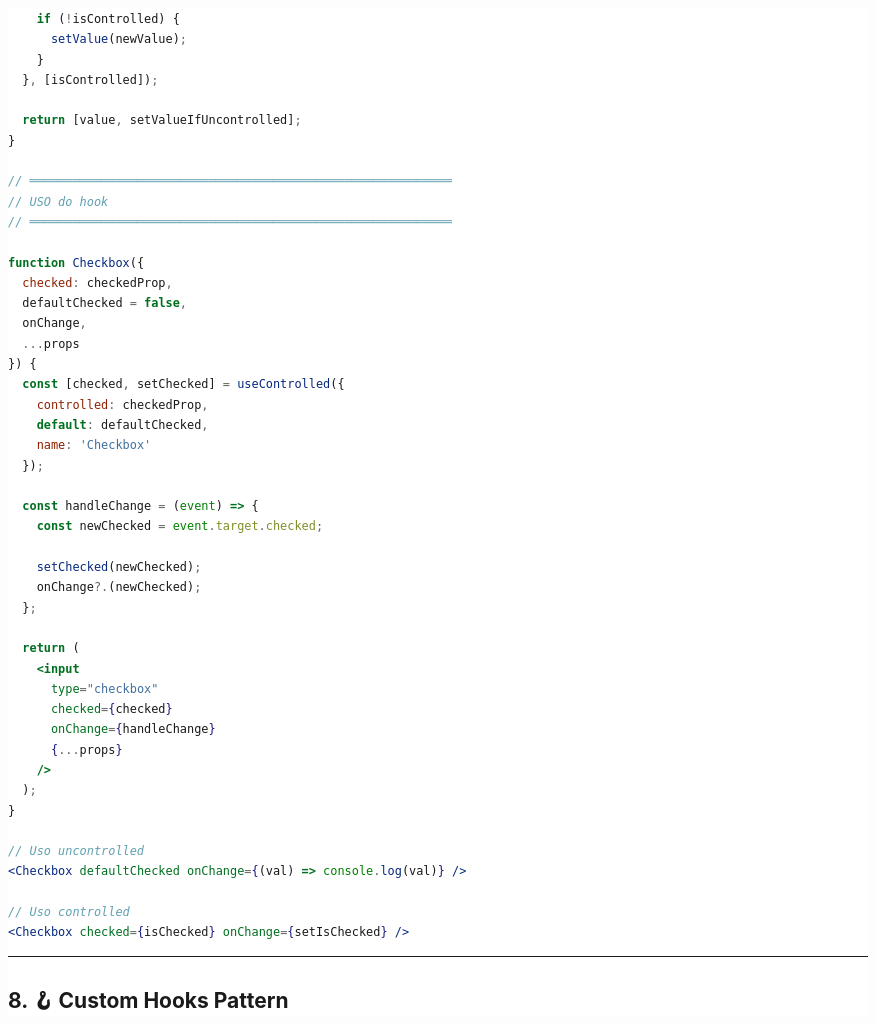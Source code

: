 ```jsx
    if (!isControlled) {
      setValue(newValue);
    }
  }, [isControlled]);

  return [value, setValueIfUncontrolled];
}

// ═══════════════════════════════════════════════════════════
// USO do hook
// ═══════════════════════════════════════════════════════════

function Checkbox({
  checked: checkedProp,
  defaultChecked = false,
  onChange,
  ...props
}) {
  const [checked, setChecked] = useControlled({
    controlled: checkedProp,
    default: defaultChecked,
    name: 'Checkbox'
  });

  const handleChange = (event) => {
    const newChecked = event.target.checked;
    
    setChecked(newChecked);
    onChange?.(newChecked);
  };

  return (
    <input
      type="checkbox"
      checked={checked}
      onChange={handleChange}
      {...props}
    />
  );
}

// Uso uncontrolled
<Checkbox defaultChecked onChange={(val) => console.log(val)} />

// Uso controlled
<Checkbox checked={isChecked} onChange={setIsChecked} />
```

---

## 8. 🪝 **Custom Hooks Pattern**
